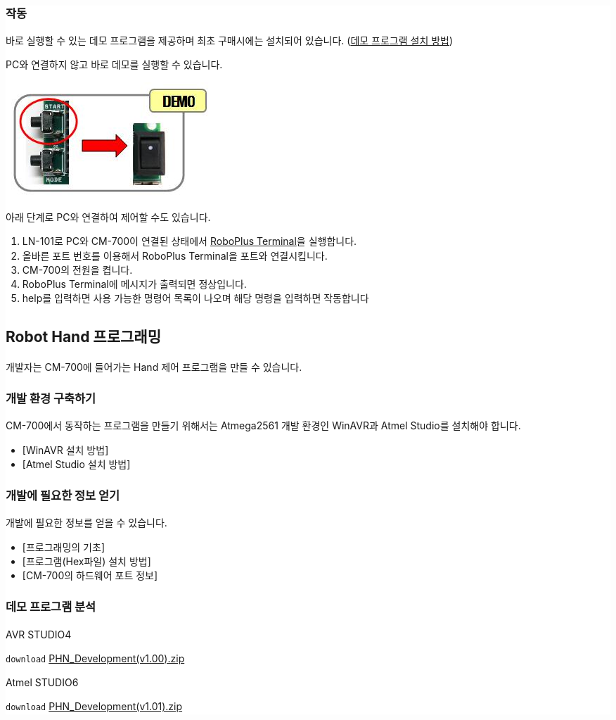 ### 작동

바로 실행할 수 있는 데모 프로그램을 제공하며 최초 구매시에는 설치되어 있습니다. ([데모 프로그램 설치 방법])

PC와 연결하지 않고 바로 데모를 실행할 수 있습니다.

![img](/assets/images/platform/hand/platform_hand_rundemo.jpg)

아래 단계로 PC와 연결하여 제어할 수도 있습니다.

1. LN-101로 PC와 CM-700이 연결된 상태에서 [RoboPlus Terminal]을 실행합니다.
2. 올바른 포트 번호를 이용해서 RoboPlus Terminal을 포트와 연결시킵니다.
3. CM-700의 전원을 켭니다.
4. RoboPlus Terminal에 메시지가 출력되면 정상입니다.
5. help를 입력하면 사용 가능한 명령어 목록이 나오며 해당 명령을 입력하면 작동합니다

## Robot Hand 프로그래밍

개발자는 CM-700에 들어가는 Hand 제어 프로그램을 만들 수 있습니다.

### 개발 환경 구축하기

CM-700에서 동작하는 프로그램을 만들기 위해서는 Atmega2561 개발 환경인 WinAVR과 Atmel Studio를 설치해야 합니다.

* [WinAVR 설치 방법]
* [Atmel Studio 설치 방법]

### 개발에 필요한 정보 얻기

개발에 필요한 정보를 얻을 수 있습니다.

* [프로그래밍의 기초]
* [프로그램(Hex파일) 설치 방법]
* [CM-700의 하드웨어 포트 정보]

### 데모 프로그램 분석

AVR STUDIO4

`download` [PHN_Development(v1.00).zip](http://support.robotis.com/ko/baggage_files/platform/hand/phn_development(v1.00).zip)

Atmel STUDIO6

`download` [PHN_Development(v1.01).zip](http://support.robotis.com/ko/baggage_files/platform/hand/phn_development(v1.01).zip)


[RX-28]: ??
[CM-700]: ??
[LN-101]: ??
[홈페이지 자료실]: http://www.robotis.com/xe/download
[LN-101 드라이버 설치]: ??
[데모 프로그램 설치 방법]: http://support.robotis.com/ko/product/platform/hand_rx28/robothand_development.htm
[데모 프로그램 설치 방법]: ??
[RoboPlus Terminal]: ??
[다이나믹셀과 통신하기 위한 프로토콜]: ??
[Dynamixel SDK]: ??
[컨트롤 테이블]: ??
[Moving flag]: ??
[Slope]: ??
[토크 한계 값]: ??
[토크를 On/Off]: ??